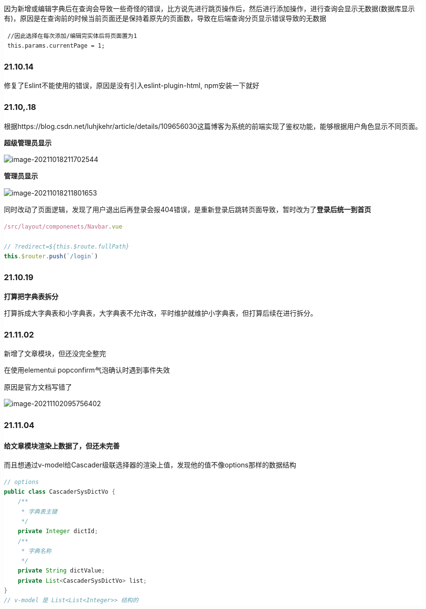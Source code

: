 因为新增或编辑字典后在查询会导致一些奇怪的错误，比方说先进行跳页操作后，然后进行添加操作，进行查询会显示无数据(数据库显示有)，原因是在查询前的时候当前页面还是保持着原先的页面数，导致在后端查询分页显示错误导致的无数据

```
 //因此选择在每次添加/编辑完实体后将页面置为1
 this.params.currentPage = 1;
```

### 21.10.14

修复了Eslint不能使用的错误，原因是没有引入eslint-plugin-html, npm安装一下就好

### 21.10,.18

根据https://blog.csdn.net/luhjkehr/article/details/109656030这篇博客为系统的前端实现了鉴权功能，能够根据用户角色显示不同页面。

**超级管理员显示**

![image-20211018211702544](C:\Users\Dugong\AppData\Roaming\Typora\typora-user-images\image-20211018211702544.png)

**管理员显示**

![image-20211018211801653](C:\Users\Dugong\AppData\Roaming\Typora\typora-user-images\image-20211018211801653.png)

同时改动了页面逻辑，发现了用户退出后再登录会报404错误，是重新登录后跳转页面导致，暂时改为了**登录后统一到首页**

```js
/src/layout/componenets/Navbar.vue

// ?redirect=${this.$route.fullPath}
this.$router.push(`/login`)
```

### 21.10.19

**打算把字典表拆分**

打算拆成大字典表和小字典表，大字典表不允许改，平时维护就维护小字典表，但打算后续在进行拆分。

### 21.11.02

新增了文章模块，但还没完全整完

在使用elementui popconfirm气泡确认时遇到事件失效

原因是官方文档写错了

![image-20211102095756402](C:\Users\Dugong\AppData\Roaming\Typora\typora-user-images\image-20211102095756402.png)

### 21.11.04

#### 给文章模块渲染上数据了，但还未完善

而且想通过v-model给Cascader级联选择器的渲染上值，发现他的值不像options那样的数据结构

```java
// options
public class CascaderSysDictVo {
    /**
     * 字典表主键
     */
    private Integer dictId;
    /**
     * 字典名称
     */
    private String dictValue;
    private List<CascaderSysDictVo> list;
}
// v-model 是 List<List<Integer>> 结构的 
```